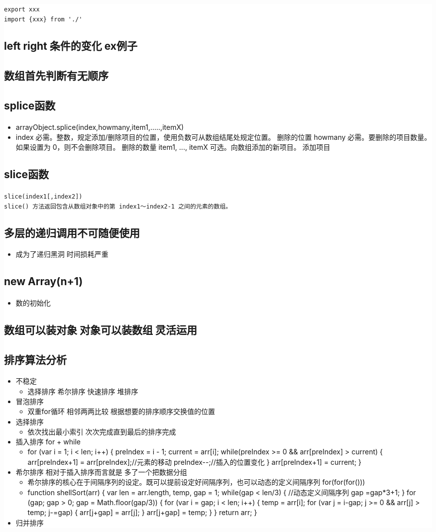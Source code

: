 	export xxx
	import {xxx} from './'
##	left right 条件的变化  ex例子
##	数组首先判断有无顺序
## splice函数
-	arrayObject.splice(index,howmany,item1,.....,itemX)
-	 index	必需。整数，规定添加/删除项目的位置，使用负数可从数组结尾处规定位置。		删除的位置
	howmany	必需。要删除的项目数量。如果设置为 0，则不会删除项目。			删除的数量
	item1, ..., itemX	可选。向数组添加的新项目。						添加项目
##	 slice函数
	slice(index1[,index2])
	slice() 方法返回包含从数组对象中的第 index1～index2-1 之间的元素的数组。
##	多层的递归调用不可随便使用
-	成为了递归黑洞	时间损耗严重
##	new Array(n+1)
-	数的初始化
##	数组可以装对象	对象可以装数组	灵活运用
##	排序算法分析
-	不稳定
	-	选择排序	希尔排序	快速排序	堆排序
-	冒泡排序
	-	双重for循环		相邻两两比较	根据想要的排序顺序交换值的位置
-	选择排序
	-	依次找出最小索引	次次完成直到最后的排序完成 
-	插入排序		for + while
	-	 for (var i = 1; i < len; i++) {
        preIndex = i - 1;
        current = arr[i];
        while(preIndex >= 0 && arr[preIndex] > current) {
            arr[preIndex+1] = arr[preIndex];//元素的移动
            preIndex--;//插入的位置变化
        }
        arr[preIndex+1] = current;
    }
-	希尔排序	相对于插入排序而言就是   	多了一个把数据分组
	-	希尔排序的核心在于间隔序列的设定。既可以提前设定好间隔序列，也可以动态的定义间隔序列 for(for(for()))
	-	function shellSort(arr) {
    var len = arr.length,
        temp,
        gap = 1;
    while(gap < len/3) {          //动态定义间隔序列
        gap =gap*3+1;
    }
    for (gap; gap > 0; gap = Math.floor(gap/3)) {
        for (var i = gap; i < len; i++) {
            temp = arr[i];
            for (var j = i-gap; j >= 0 && arr[j] > temp; j-=gap) {
                arr[j+gap] = arr[j];
            }
            arr[j+gap] = temp;
        }
    }
    return arr;
}
-	归并排序
